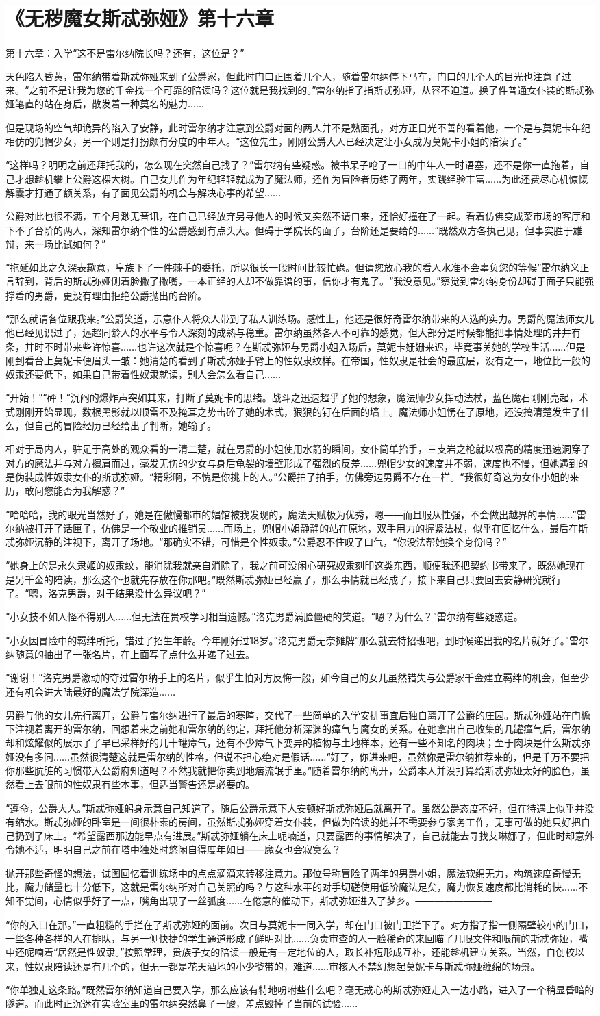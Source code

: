 # 《无秽魔女斯忒弥娅》第十六章

第十六章：入学“这不是雷尔纳院长吗？还有，这位是？”

天色陷入昏黄，雷尔纳带着斯忒弥娅来到了公爵家，但此时门口正围着几个人，随着雷尔纳停下马车，门口的几个人的目光也注意了过来。“之前不是让我为您的千金找一个可靠的陪读吗？这位就是我找到的。”雷尔纳指了指斯忒弥娅，从容不迫道。换了件普通女仆装的斯忒弥娅笔直的站在身后，散发着一种莫名的魅力……

但是现场的空气却诡异的陷入了安静，此时雷尔纳才注意到公爵对面的两人并不是熟面孔，对方正目光不善的看着他，一个是与莫妮卡年纪相仿的兜帽少女，另一个则是打扮颇有分度的中年人。“这位先生，刚刚公爵大人已经决定让小女成为莫妮卡小姐的陪读了。”

“这样吗？明明之前还拜托我的，怎么现在突然自己找了？”雷尔纳有些疑惑。被书呆子呛了一口的中年人一时语塞，还不是你一直拖着，自己才想趁机攀上公爵这棵大树。自己女儿作为年纪轻轻就成为了魔法师，还作为冒险者历练了两年，实践经验丰富……为此还费尽心机慷慨解囊才打通了额关系，有了面见公爵的机会与解决心事的希望……

公爵对此也很不满，五个月渺无音讯，在自己已经放弃另寻他人的时候又突然不请自来，还恰好撞在了一起。看着仿佛变成菜市场的客厅和下不了台阶的两人，深知雷尔纳个性的公爵感到有点头大。但碍于学院长的面子，台阶还是要给的……“既然双方各执己见，但事实胜于雄辩，来一场比试如何？”

“拖延如此之久深表歉意，皇族下了一件棘手的委托，所以很长一段时间比较忙碌。但请您放心我的看人水准不会辜负您的等候”雷尔纳义正言辞到，背后的斯忒弥娅侧着脸撇了撇嘴，一本正经的人却不做靠谱的事，信你才有鬼了。“我没意见。”察觉到雷尔纳身份却碍于面子只能强撑着的男爵，更没有理由拒绝公爵抛出的台阶。

“那么就请各位跟我来。”公爵笑道，示意仆人将众人带到了私人训练场。感性上，他还是很好奇雷尔纳带来的人选的实力。男爵的魔法师女儿他已经见识过了，远超同龄人的水平与令人深刻的成熟与稳重。雷尔纳虽然各人不可靠的感觉，但大部分是时候都能把事情处理的井井有条，并时不时带来些许惊喜……也许这次就是个惊喜呢？在斯忒弥娅与男爵小姐入场后，莫妮卡姗姗来迟，毕竟事关她的学校生活……但是刚到看台上莫妮卡便眉头一皱：她清楚的看到了斯忒弥娅手臂上的性奴隶纹样。在帝国，性奴隶是社会的最底层，没有之一，地位比一般的奴隶还要低下，如果自己带着性奴隶就读，别人会怎么看自己……

“开始！”“砰！“沉闷的爆炸声突如其来，打断了莫妮卡的思绪。战斗之迅速超乎了她的想象，魔法师少女挥动法杖，蓝色魔石刚刚亮起，术式刚刚开始显现，数根黑影就以顺雷不及掩耳之势击碎了她的术式，狠狠的钉在后面的墙上。魔法师小姐愣在了原地，还没搞清楚发生了什么，但自己的冒险经历已经给出了判断，她输了。

相对于局内人，驻足于高处的观众看的一清二楚，就在男爵的小姐使用水箭的瞬间，女仆简单抬手，三支岩之枪就以极高的精度迅速洞穿了对方的魔法并与对方擦肩而过，毫发无伤的少女与身后龟裂的墙壁形成了强烈的反差……兜帽少女的速度并不弱，速度也不慢，但她遇到的是伪装成性奴隶女仆的斯忒弥娅。“精彩啊，不愧是你挑上的人。”公爵拍了拍手，仿佛旁边男爵不存在一样。“我很好奇这为女仆小姐的来历，敢问您能否为我解惑？”

“哈哈哈，我的眼光当然好了，她是在傲慢都市的娼馆被我发现的，魔法天赋极为优秀，嗯——而且服从性强，不会做出越界的事情……”雷尔纳被打开了话匣子，仿佛是一个敬业的推销员……而场上，兜帽小姐静静的站在原地，双手用力的握紧法杖，似乎在回忆什么，最后在斯忒弥娅沉静的注视下，离开了场地。“那确实不错，可惜是个性奴隶。”公爵忍不住叹了口气，“你没法帮她换个身份吗？”

“她身上的是永久隶姬的奴隶纹，能消除我就亲自消除了，我之前可没闲心研究奴隶刻印这类东西，顺便我还把契约书带来了，既然她现在是另千金的陪读，那么这个也就先存放在你那吧。”既然斯忒弥娅已经赢了，那么事情就已经成了，接下来自己只要回去安静研究就行了。“嗯，洛克男爵，对于结果没什么异议吧？”

“小女技不如人怪不得别人……但无法在贵校学习相当遗憾。”洛克男爵满脸僵硬的笑道。“嗯？为什么？”雷尔纳有些疑惑道。

“小女因冒险中的羁绊所托，错过了招生年龄。今年刚好过18岁。”洛克男爵无奈摊牌“那么就去特招班吧，到时候递出我的名片就好了。”雷尔纳随意的抽出了一张名片，在上面写了点什么并递了过去。

“谢谢！”洛克男爵激动的夺过雷尔纳手上的名片，似乎生怕对方反悔一般，如今自己的女儿虽然错失与公爵家千金建立羁绊的机会，但至少还有机会进大陆最好的魔法学院深造…… 

男爵与他的女儿先行离开，公爵与雷尔纳进行了最后的寒暄，交代了一些简单的入学安排事宜后独自离开了公爵的庄园。斯忒弥娅站在门檐下注视着离开的雷尔纳，回想着来之前她和雷尔纳的约定，拜托他分析深渊的瘴气与魔女的关系。在她拿出自己收集的几罐瘴气后，雷尔纳却和炫耀似的展示了了早已采样好的几十罐瘴气，还有不少瘴气下变异的植物与土地样本，还有一些不知名的肉块；至于肉块是什么斯忒弥娅没有多问……虽然很清楚这就是雷尔纳的性格，但说不担心绝对是假话……“好了，你进来吧，虽然你是雷尔纳推荐来的，但是千万不要把你那些肮脏的习惯带入公爵府知道吗？不然我就把你卖到地痞流氓手里。”随着雷尔纳的离开，公爵本人并没打算给斯忒弥娅太好的脸色，虽然看上去眼前的性奴隶有些本事，但适当警告还是必要的。

“遵命，公爵大人。”斯忒弥娅躬身示意自己知道了，随后公爵示意下人安顿好斯忒弥娅后就离开了。虽然公爵态度不好，但在待遇上似乎并没有缩水。斯忒弥娅的卧室是一间很朴素的房间，虽然斯忒弥娅穿着女仆装，但做为陪读的她并不需要参与家务工作，无事可做的她只好把自己扔到了床上。“希望露西那边能早点有进展。”斯忒弥娅躺在床上呢喃道，只要露西的事情解决了，自己就能去寻找艾琳娜了，但此时却意外令她不适，明明自己之前在塔中独处时悠闲自得度年如日——魔女也会寂寞么？

抛开那些奇怪的想法，试图回忆着训练场中的点点滴滴来转移注意力。那位号称冒险了两年的男爵小姐，魔法软绵无力，构筑速度奇慢无比，魔力储量也十分低下，这就是雷尔纳所对自己关照的吗？与这种水平的对手切磋使用低阶魔法足矣，魔力恢复速度都比消耗的快……不知不觉间，心情似乎好了一点，嘴角出现了一丝弧度……在倦意的催动下，斯忒弥娅进入了梦乡。————————

“你的入口在那。”一直粗糙的手拦在了斯忒弥娅的面前。次日与莫妮卡一同入学，却在门口被门卫拦下了。对方指了指一侧隔壁较小的门口，一些各种各样的人在排队，与另一侧快捷的学生通道形成了鲜明对比……负责审查的人一脸稀奇的来回瞄了几眼文件和眼前的斯忒弥娅，嘴中还呢喃着“居然是性奴隶。”按照常理，贵族子女的陪读一般是有一定地位的人，取长补短形成互补，还能趁机建立关系。当然，自创校以来，性奴隶陪读还是有几个的，但无一都是花天酒地的小少爷带的，难道……审核人不禁幻想起莫妮卡与斯忒弥娅缠绵的场景。

“你单独走这条路。”既然雷尔纳知道自己要入学，那么应该有特地吩咐些什么吧？毫无戒心的斯忒弥娅走入一边小路，进入了一个稍显昏暗的隧道。而此时正沉迷在实验室里的雷尔纳突然鼻子一酸，差点毁掉了当前的试验……
